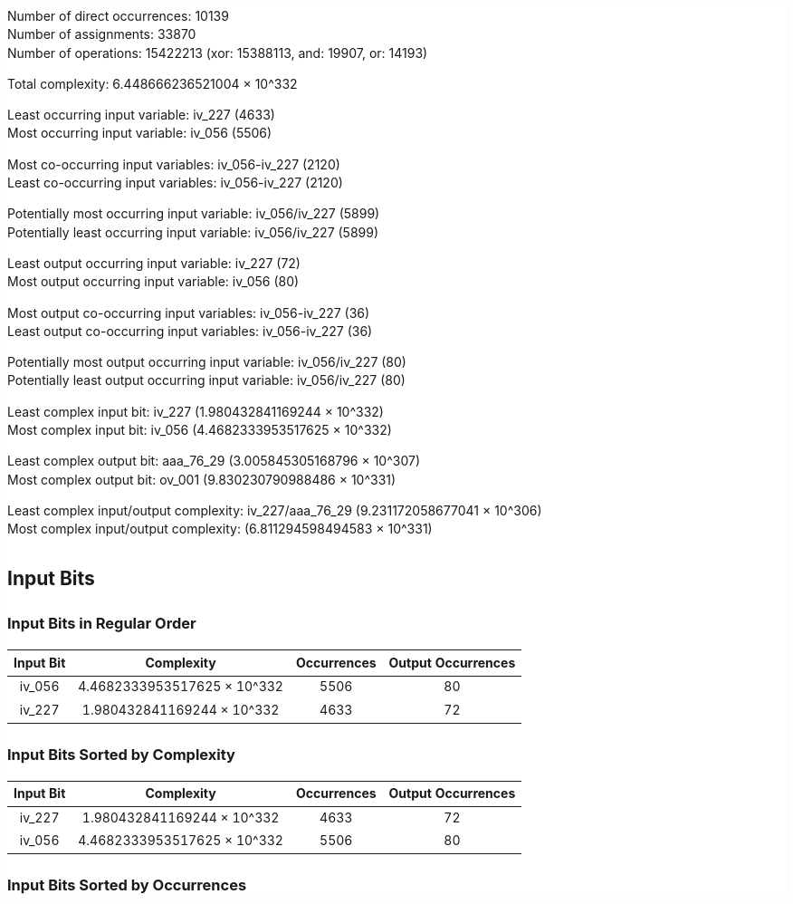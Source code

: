 Number of direct occurrences: 10139  
Number of assignments: 33870  
Number of operations: 15422213
(xor: 15388113,
and: 19907,
or: 14193)

Total complexity: 6.448666236521004 × 10^332

Least occurring input variable: iv_227 (4633)  
Most occurring input variable: iv_056 (5506)

Most co-occurring input variables: iv_056-iv_227 (2120)  
Least co-occurring input variables: iv_056-iv_227 (2120)

Potentially most occurring input variable: iv_056/iv_227 (5899)  
Potentially least occurring input variable: iv_056/iv_227 (5899)

Least output occurring input variable: iv_227 (72)  
Most output occurring input variable: iv_056 (80)

Most output co-occurring input variables: iv_056-iv_227 (36)  
Least output co-occurring input variables: iv_056-iv_227 (36)

Potentially most output occurring input variable: iv_056/iv_227 (80)  
Potentially least output occurring input variable: iv_056/iv_227 (80)

Least complex input bit: iv_227 (1.980432841169244 × 10^332)  
Most complex input bit: iv_056 (4.4682333953517625 × 10^332)

Least complex output bit: aaa_76_29 (3.005845305168796 × 10^307)  
Most complex output bit: ov_001 (9.830230790988486 × 10^331)

Least complex input/output complexity: iv_227/aaa_76_29 (9.231172058677041 × 10^306)  
Most complex input/output complexity:  (6.811294598494583 × 10^331)

## Input Bits

### Input Bits in Regular Order

| Input Bit | Complexity | Occurrences | Output Occurrences |
|:---------:|:----------:|:-----------:|:------------------:|
| iv_056 | 4.4682333953517625 × 10^332 | 5506 | 80 |
| iv_227 | 1.980432841169244 × 10^332 | 4633 | 72 |

### Input Bits Sorted by Complexity

| Input Bit | Complexity | Occurrences | Output Occurrences |
|:---------:|:----------:|:-----------:|:------------------:|
| iv_227 | 1.980432841169244 × 10^332 | 4633 | 72 |
| iv_056 | 4.4682333953517625 × 10^332 | 5506 | 80 |

### Input Bits Sorted by Occurrences
